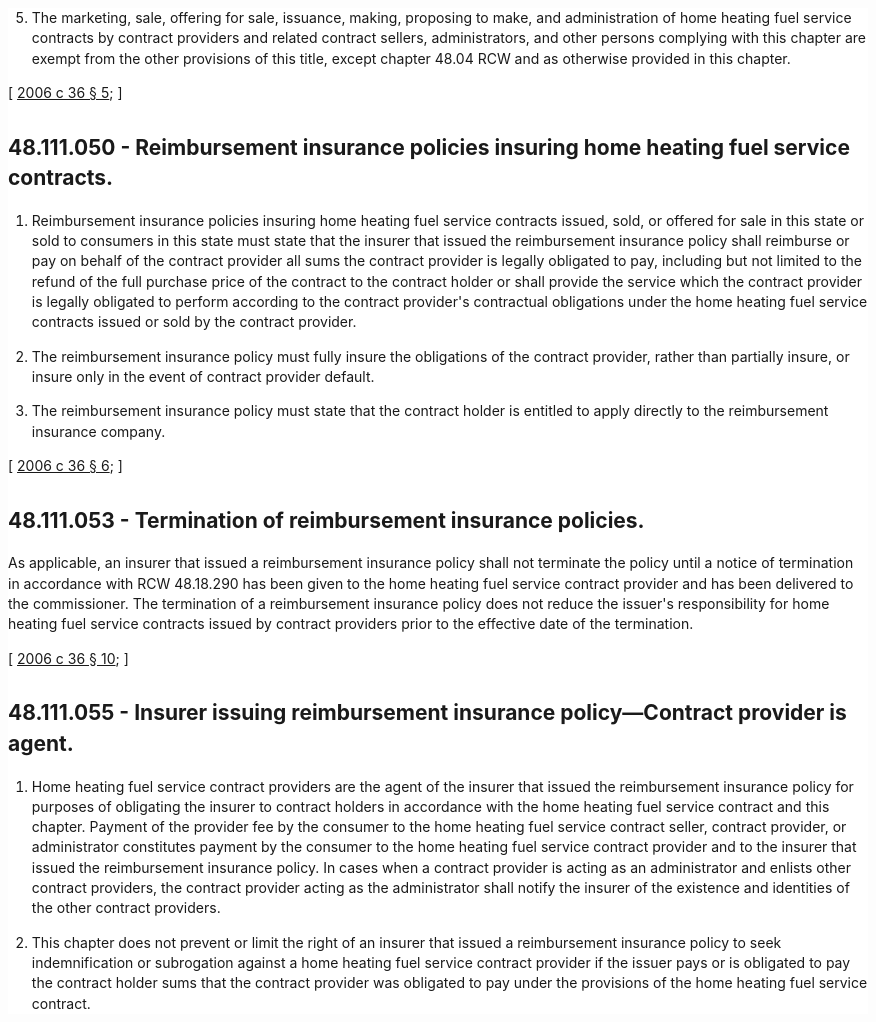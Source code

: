 5. The marketing, sale, offering for sale, issuance, making, proposing to make, and administration of home heating fuel service contracts by contract providers and related contract sellers, administrators, and other persons complying with this chapter are exempt from the other provisions of this title, except chapter 48.04 RCW and as otherwise provided in this chapter.

\[ [2006 c 36 § 5](https://lawfilesext.leg.wa.gov/biennium/2005-06/Pdf/Bills/Session%20Laws/House/2776-S.SL.pdf?cite=2006%20c%2036%20§%205); \]

## 48.111.050 - Reimbursement insurance policies insuring home heating fuel service contracts.
1. Reimbursement insurance policies insuring home heating fuel service contracts issued, sold, or offered for sale in this state or sold to consumers in this state must state that the insurer that issued the reimbursement insurance policy shall reimburse or pay on behalf of the contract provider all sums the contract provider is legally obligated to pay, including but not limited to the refund of the full purchase price of the contract to the contract holder or shall provide the service which the contract provider is legally obligated to perform according to the contract provider's contractual obligations under the home heating fuel service contracts issued or sold by the contract provider.

2. The reimbursement insurance policy must fully insure the obligations of the contract provider, rather than partially insure, or insure only in the event of contract provider default.

3. The reimbursement insurance policy must state that the contract holder is entitled to apply directly to the reimbursement insurance company.

\[ [2006 c 36 § 6](https://lawfilesext.leg.wa.gov/biennium/2005-06/Pdf/Bills/Session%20Laws/House/2776-S.SL.pdf?cite=2006%20c%2036%20§%206); \]

## 48.111.053 - Termination of reimbursement insurance policies.
As applicable, an insurer that issued a reimbursement insurance policy shall not terminate the policy until a notice of termination in accordance with RCW 48.18.290 has been given to the home heating fuel service contract provider and has been delivered to the commissioner. The termination of a reimbursement insurance policy does not reduce the issuer's responsibility for home heating fuel service contracts issued by contract providers prior to the effective date of the termination.

\[ [2006 c 36 § 10](https://lawfilesext.leg.wa.gov/biennium/2005-06/Pdf/Bills/Session%20Laws/House/2776-S.SL.pdf?cite=2006%20c%2036%20§%2010); \]

## 48.111.055 - Insurer issuing reimbursement insurance policy—Contract provider is agent.
1. Home heating fuel service contract providers are the agent of the insurer that issued the reimbursement insurance policy for purposes of obligating the insurer to contract holders in accordance with the home heating fuel service contract and this chapter. Payment of the provider fee by the consumer to the home heating fuel service contract seller, contract provider, or administrator constitutes payment by the consumer to the home heating fuel service contract provider and to the insurer that issued the reimbursement insurance policy. In cases when a contract provider is acting as an administrator and enlists other contract providers, the contract provider acting as the administrator shall notify the insurer of the existence and identities of the other contract providers.

2. This chapter does not prevent or limit the right of an insurer that issued a reimbursement insurance policy to seek indemnification or subrogation against a home heating fuel service contract provider if the issuer pays or is obligated to pay the contract holder sums that the contract provider was obligated to pay under the provisions of the home heating fuel service contract.
